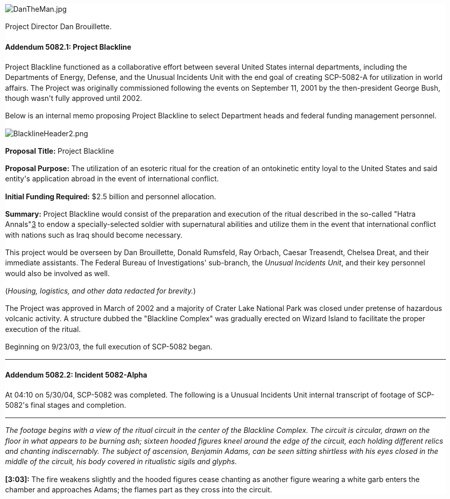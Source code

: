 ![DanTheMan.jpg](http://kaktuskontainer.wdfiles.com/local--files/ids-exquisitecorpseentry2/DanTheMan.jpg "Click and hold to enlarge.")

Project Director Dan Brouillette.

#### **Addendum 5082.1: Project Blackline**

Project Blackline functioned as a collaborative effort between several United States internal departments, including the Departments of Energy, Defense, and the Unusual Incidents Unit with the end goal of creating SCP-5082-A for utilization in world affairs. The Project was originally commissioned following the events on September 11, 2001 by the then-president George Bush, though wasn't fully approved until 2002.

Below is an internal memo proposing Project Blackline to select Department heads and federal funding management personnel.  

![BlacklineHeader2.png](http://kaktuskontainer.wdfiles.com/local--files/ids-exquisitecorpseentry2/BlacklineHeader2.png)

**Proposal Title:** Project Blackline

**Proposal Purpose:** The utilization of an esoteric ritual for the creation of an ontokinetic entity loyal to the United States and said entity's application abroad in the event of international conflict.

**Initial Funding Required:** $2.5 billion and personnel allocation.

**Summary:** Project Blackline would consist of the preparation and execution of the ritual described in the so-called "Hatra Annals"[3](javascript:;) to endow a specially-selected soldier with supernatural abilities and utilize them in the event that international conflict with nations such as Iraq should become necessary.

This project would be overseen by Dan Brouillette, Donald Rumsfeld, Ray Orbach, Caesar Treasendt, Chelsea Dreat, and their immediate assistants. The Federal Bureau of Investigations' sub-branch, the _Unusual Incidents Unit_, and their key personnel would also be involved as well.

(_Housing, logistics, and other data redacted for brevity._)

The Project was approved in March of 2002 and a majority of Crater Lake National Park was closed under pretense of hazardous volcanic activity. A structure dubbed the "Blackline Complex" was gradually erected on Wizard Island to facilitate the proper execution of the ritual.

Beginning on 9/23/03, the full execution of SCP-5082 began.

* * *

#### **Addendum 5082.2: Incident 5082-Alpha**

At 04:10 on 5/30/04, SCP-5082 was completed. The following is a Unusual Incidents Unit internal transcript of footage of SCP-5082's final stages and completion.

* * *

_The footage begins with a view of the ritual circuit in the center of the Blackline Complex. The circuit is circular, drawn on the floor in what appears to be burning ash; sixteen hooded figures kneel around the edge of the circuit, each holding different relics and chanting indiscernably. The subject of ascension, Benjamin Adams, can be seen sitting shirtless with his eyes closed in the middle of the circuit, his body covered in ritualistic sigils and glyphs._

**\[3:03\]:** The fire weakens slightly and the hooded figures cease chanting as another figure wearing a white garb enters the chamber and approaches Adams; the flames part as they cross into the circuit.
